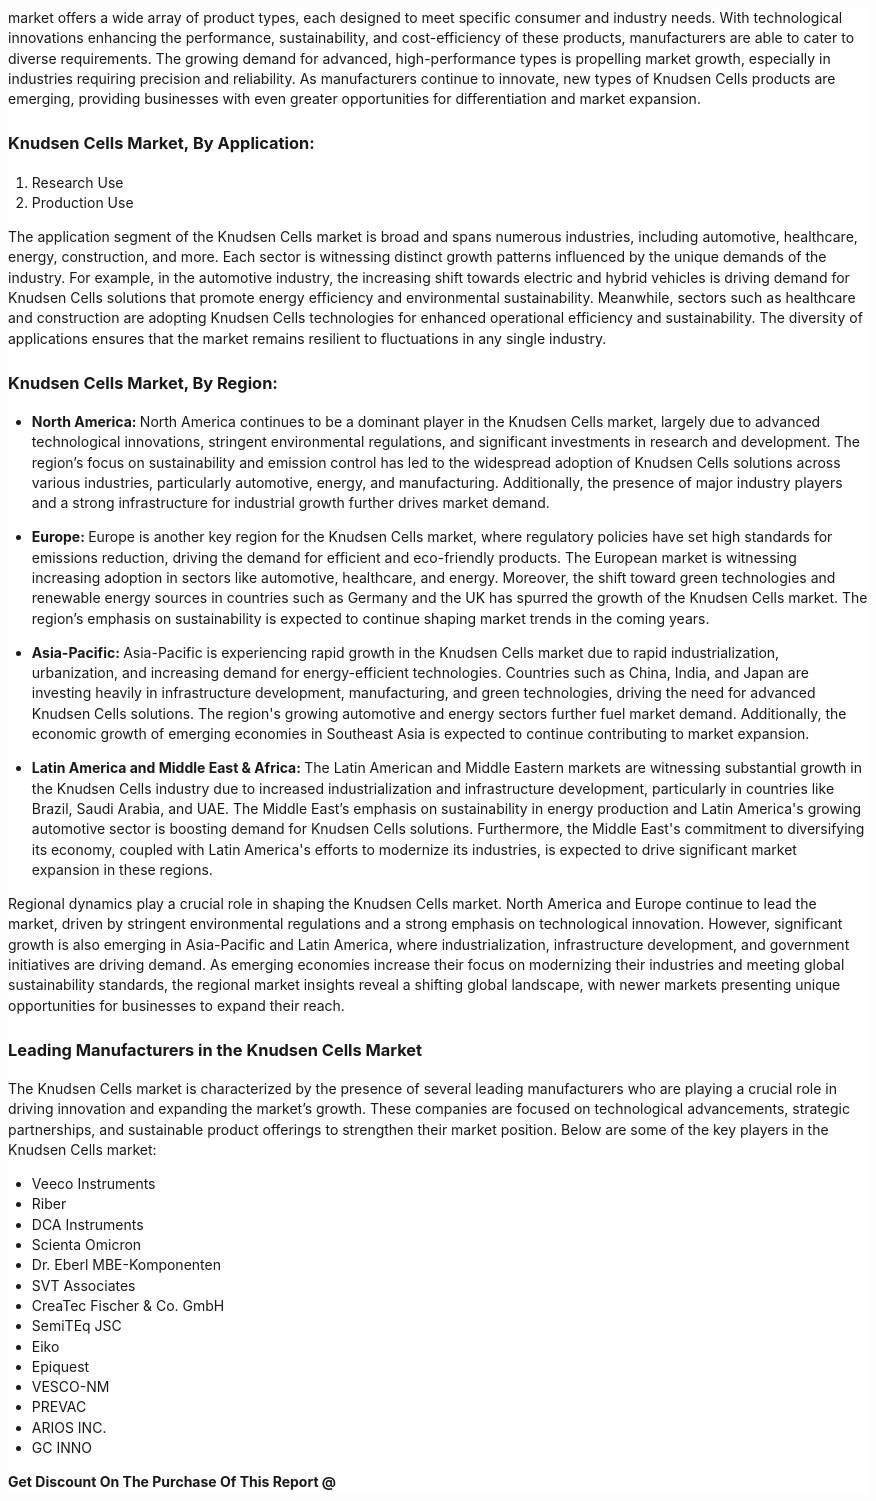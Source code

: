market offers a wide array of product types, each designed to meet specific consumer and industry needs. With technological innovations enhancing the performance, sustainability, and cost-efficiency of these products, manufacturers are able to cater to diverse requirements. The growing demand for advanced, high-performance types is propelling market growth, especially in industries requiring precision and reliability. As manufacturers continue to innovate, new types of Knudsen Cells products are emerging, providing businesses with even greater opportunities for differentiation and market expansion.</p><h3>Knudsen Cells Market,&nbsp;By Application:</h3><ol><li>Research Use<li> Production Use</li></ol><p>The application segment of the Knudsen Cells market is broad and spans numerous industries, including automotive, healthcare, energy, construction, and more. Each sector is witnessing distinct growth patterns influenced by the unique demands of the industry. For example, in the automotive industry, the increasing shift towards electric and hybrid vehicles is driving demand for Knudsen Cells solutions that promote energy efficiency and environmental sustainability. Meanwhile, sectors such as healthcare and construction are adopting Knudsen Cells technologies for enhanced operational efficiency and sustainability. The diversity of applications ensures that the market remains resilient to fluctuations in any single industry.</p><h3>Knudsen Cells Market, By Region:</h3><ul><li><p><strong>North America:&nbsp;</strong>North America continues to be a dominant player in the Knudsen Cells market, largely due to advanced technological innovations, stringent environmental regulations, and significant investments in research and development. The region&rsquo;s focus on sustainability and emission control has led to the widespread adoption of Knudsen Cells solutions across various industries, particularly automotive, energy, and manufacturing. Additionally, the presence of major industry players and a strong infrastructure for industrial growth further drives market demand.</p></li><li><p><strong><strong>Europe:&nbsp;</strong></strong>Europe is another key region for the Knudsen Cells market, where regulatory policies have set high standards for emissions reduction, driving the demand for efficient and eco-friendly products. The European market is witnessing increasing adoption in sectors like automotive, healthcare, and energy. Moreover, the shift toward green technologies and renewable energy sources in countries such as Germany and the UK has spurred the growth of the Knudsen Cells market. The region&rsquo;s emphasis on sustainability is expected to continue shaping market trends in the coming years.</p></li><li><p><strong><strong>Asia-Pacific:&nbsp;</strong></strong>Asia-Pacific is experiencing rapid growth in the Knudsen Cells market due to rapid industrialization, urbanization, and increasing demand for energy-efficient technologies. Countries such as China, India, and Japan are investing heavily in infrastructure development, manufacturing, and green technologies, driving the need for advanced Knudsen Cells solutions. The region's growing automotive and energy sectors further fuel market demand. Additionally, the economic growth of emerging economies in Southeast Asia is expected to continue contributing to market expansion.</p></li><li><p><strong><strong>Latin America and Middle East &amp; Africa:&nbsp;</strong></strong>The Latin American and Middle Eastern markets are witnessing substantial growth in the Knudsen Cells industry due to increased industrialization and infrastructure development, particularly in countries like Brazil, Saudi Arabia, and UAE. The Middle East&rsquo;s emphasis on sustainability in energy production and Latin America's growing automotive sector is boosting demand for Knudsen Cells solutions. Furthermore, the Middle East's commitment to diversifying its economy, coupled with Latin America's efforts to modernize its industries, is expected to drive significant market expansion in these regions.</p></li></ul><p>Regional dynamics play a crucial role in shaping the Knudsen Cells market. North America and Europe continue to lead the market, driven by stringent environmental regulations and a strong emphasis on technological innovation. However, significant growth is also emerging in Asia-Pacific and Latin America, where industrialization, infrastructure development, and government initiatives are driving demand. As emerging economies increase their focus on modernizing their industries and meeting global sustainability standards, the regional market insights reveal a shifting global landscape, with newer markets presenting unique opportunities for businesses to expand their reach.</p><h3><strong>Leading Manufacturers in the Knudsen Cells Market</strong></h3><p>The Knudsen Cells market is characterized by the presence of several leading manufacturers who are playing a crucial role in driving innovation and expanding the market&rsquo;s growth. These companies are focused on technological advancements, strategic partnerships, and sustainable product offerings to strengthen their market position. Below are some of the key players in the Knudsen Cells market:</p></div><div class="article-main__content" data-test-id="publishing-text-block"><ul><li><span class="">Veeco Instruments<li>Riber<li>DCA Instruments<li>Scienta Omicron<li>Dr. Eberl MBE-Komponenten<li>SVT Associates<li>CreaTec Fischer & Co. GmbH<li>SemiTEq JSC<li>Eiko<li>Epiquest<li>VESCO-NM<li>PREVAC<li>ARIOS INC.<li>GC INNO</span></li></ul></div><div class="article-main__content" data-test-id="publishing-text-block"><p><span class="font-[700]"><strong>Get Discount On The Purchase Of This Report @</strong>